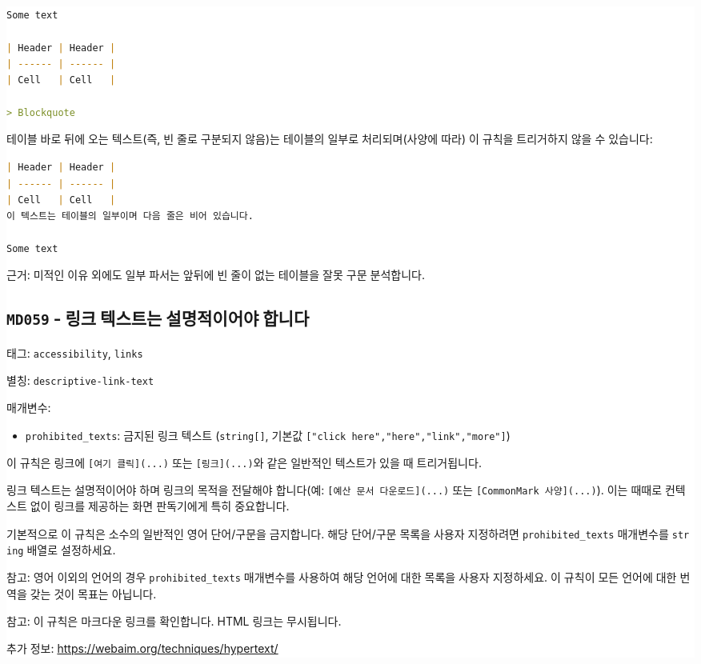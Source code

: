 ```markdown
Some text

| Header | Header |
| ------ | ------ |
| Cell   | Cell   |

> Blockquote
```

테이블 바로 뒤에 오는 텍스트(즉, 빈 줄로 구분되지 않음)는 테이블의 일부로 처리되며(사양에 따라) 이 규칙을 트리거하지 않을 수 있습니다:

```markdown
| Header | Header |
| ------ | ------ |
| Cell   | Cell   |
이 텍스트는 테이블의 일부이며 다음 줄은 비어 있습니다.

Some text
```

근거: 미적인 이유 외에도 일부 파서는 앞뒤에 빈 줄이 없는 테이블을 잘못 구문 분석합니다.

<a name="md059"></a>

## `MD059` - 링크 텍스트는 설명적이어야 합니다

태그: `accessibility`, `links`

별칭: `descriptive-link-text`

매개변수:

- `prohibited_texts`: 금지된 링크 텍스트 (`string[]`, 기본값 `["click here","here","link","more"]`)

이 규칙은 링크에 `[여기 클릭](...)` 또는 `[링크](...)`와 같은 일반적인 텍스트가 있을 때 트리거됩니다.

링크 텍스트는 설명적이어야 하며 링크의 목적을 전달해야 합니다(예: `[예산 문서 다운로드](...)` 또는 `[CommonMark 사양](...)`). 이는 때때로 컨텍스트 없이 링크를 제공하는 화면 판독기에게 특히 중요합니다.

기본적으로 이 규칙은 소수의 일반적인 영어 단어/구문을 금지합니다. 해당 단어/구문 목록을 사용자 지정하려면 `prohibited_texts` 매개변수를 `string` 배열로 설정하세요.

참고: 영어 이외의 언어의 경우 `prohibited_texts` 매개변수를 사용하여 해당 언어에 대한 목록을 사용자 지정하세요. 이 규칙이 모든 언어에 대한 번역을 갖는 것이 목표는 아닙니다.

참고: 이 규칙은 마크다운 링크를 확인합니다. HTML 링크는 무시됩니다.

추가 정보: <https://webaim.org/techniques/hypertext/>



[markdown-style-guide]: https://cirosantilli.com/markdown-style-guide#indentation-of-content-inside-lists
[end-punctuation]: https://cirosantilli.com/markdown-style-guide#punctuation-at-the-end-of-headers
[html-entity-references]: https://en.wikipedia.org/wiki/List_of_XML_and_HTML_character_entity_references
[lazy-continuation]: https://spec.commonmark.org/0.30/#lazy-continuation-line
[HTML]: https://en.wikipedia.org/wiki/HTML
[RegExp]: https://developer.mozilla.org/en-US/docs/Web/JavaScript/Guide/Regular_expressions
[YAML]: https://en.wikipedia.org/wiki/YAML
[ref]: image.jpg "선택적 제목"
[aria-hidden]: https://developer.mozilla.org/en-US/docs/Web/Accessibility/ARIA/Reference/Attributes/aria-hidden
[phase2technology]: https://www.phase2technology.com/blog/no-more-excuses
[w3c]: https://www.w3.org/WAI/alt/
[wikipedia]: https://en.wikipedia.org/wiki/Alt_attribute
[stack-exchange]: https://unix.stackexchange.com/questions/18743/whats-the-point-in-adding-a-new-line-to-the-end-of-a-file
[github-section-links]: https://docs.github.com/en/get-started/writing-on-github/getting-started-with-writing-and-formatting-on-github/basic-writing-and-formatting-syntax#section-links
[github-heading-algorithm]: https://github.com/gjtorikian/html-pipeline/blob/f13a1534cb650ba17af400d1acd3a22c28004c09/lib/html/pipeline/toc_filter.rb
[github-linking-to-content]: https://docs.github.com/en/get-started/writing-on-github/working-with-advanced-formatting/creating-a-permanent-link-to-a-code-snippet#linking-to-markdown#linking-to-markdown
[html-top-fragment]: https://html.spec.whatwg.org/multipage/browsing-the-web.html#scrolling-to-a-fragment
[RegEx]: https://developer.mozilla.org/en-US/docs/Web/JavaScript/Guide/Regular_expressions
[레이블]: https://example.com/label
[이미지]: https://example.com/image
[레이블]: https://example.com/label
[이미지]: https://example.com/image
[used-label]: https://example.com/used
[unused-label]: https://example.com/unused
[used-label]: https://example.com/used
[url]: https://example.com
[url]: https://example.com
[url]: https://example.com
[gfm-table-055]: https://github.github.com/gfm/#tables-extension-
[gfm-table-056]: https://github.github.com/gfm/#tables-extension-